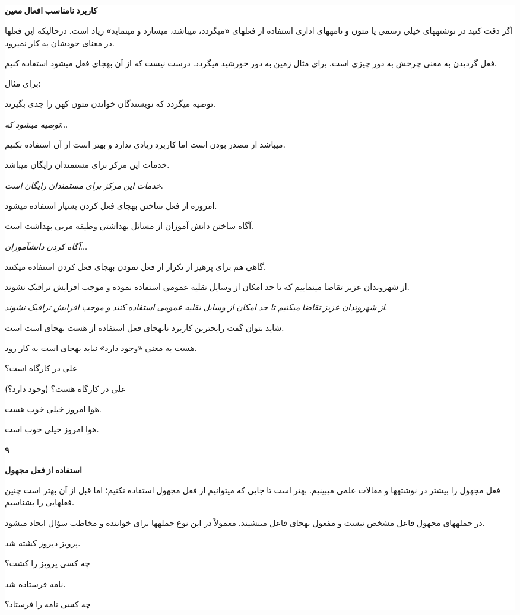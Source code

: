 **کاربرد نامناسب افعال معین**

اگر دقت کنید در نوشتههای خیلی رسمی یا متون و نامههای اداری استفاده از فعلهای «میگردد، میباشد، میسازد و مینماید» زیاد است. درحالیکه این فعلها در معنای خودشان به کار نمیرود.

فعل گردیدن به معنی چرخش به دور چیزی است. برای مثال زمین به دور خورشید میگردد. درست نیست که از آن بهجای فعل میشود استفاده کنیم.

برای مثال:

توصیه میگردد که نویسندگان خواندن متون کهن را جدی بگیرند.

*توصیه میشود که…*

میباشد از مصدر بودن است اما کاربرد زیادی ندارد و بهتر است از آن استفاده نکنیم.

خدمات این مرکز برای مستمندان رایگان میباشد.

*خدمات این مرکز برای مستمندان رایگان است.*

امروزه از فعل ساختن بهجای فعل کردن بسیار استفاده میشود.

آگاه ساختن دانش آموزان از مسائل بهداشتی وظیفه مربی بهداشت است.

*آگاه کردن دانشآموزان…*

گاهی هم برای پرهیز از تکرار از فعل نمودن بهجای فعل کردن استفاده میکنند.

از شهروندان عزیز تقاضا مینماییم که تا حد امکان از وسایل نقلیه عمومی استفاده نموده و موجب افزایش ترافیک نشوند.

*از شهروندان عزیز تقاضا میکنیم تا حد امکان از وسایل نقلیه عمومی استفاده کنند و موجب افزایش ترافیک نشوند.*

شاید بتوان گفت رایجترین کاربرد نابهجای فعل استفاده از هست بهجای است است.

هست به معنی «وجود دارد» نباید بهجای است به کار رود.

علی در کارگاه است؟

علی در کارگاه هست؟ (وجود دارد؟)

هوا امروز خیلی خوب هست.

هوا امروز خیلی خوب است.

**۹**

**استفاده از فعل مجهول**

فعل مجهول را بیشتر در نوشتهها و مقالات علمی میبینیم. بهتر است تا جایی که میتوانیم از فعل مجهول استفاده نکنیم؛ اما قبل از آن بهتر است چنین فعلهایی را بشناسیم.

در جملههای مجهول فاعل مشخص نیست و مفعول بهجای فاعل مینشیند. معمولاً در این نوع جملهها برای خواننده و مخاطب سؤال ایجاد میشود.

پرویز دیروز کشته شد.

چه کسی پرویز را کشت؟

نامه فرستاده شد.

چه کسی نامه را فرستاد؟
